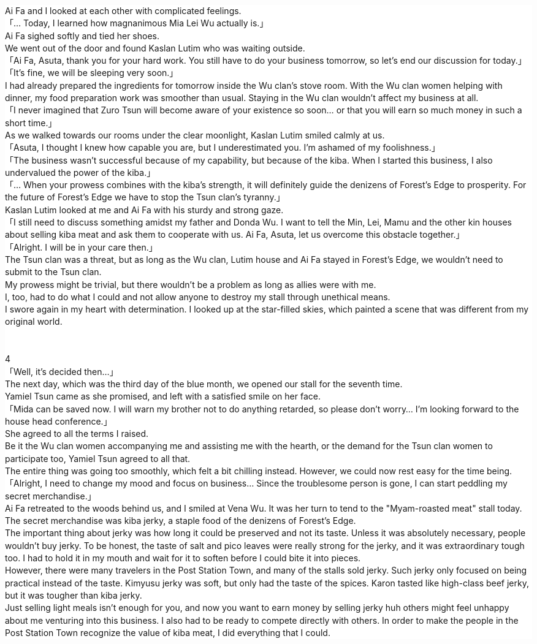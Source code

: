 Ai Fa and I looked at each other with complicated feelings.<br/>
「… Today, I learned how magnanimous Mia Lei Wu actually is.」<br/>
Ai Fa sighed softly and tied her shoes.<br/>
We went out of the door and found Kaslan Lutim who was waiting outside.<br/>
「Ai Fa, Asuta, thank you for your hard work. You still have to do your business tomorrow, so let’s end our discussion for today.」<br/>
「It’s fine, we will be sleeping very soon.」<br/>
I had already prepared the ingredients for tomorrow inside the Wu clan’s stove room. With the Wu clan women helping with dinner, my food preparation work was smoother than usual. Staying in the Wu clan wouldn’t affect my business at all.<br/>
「I never imagined that Zuro Tsun will become aware of your existence so soon… or that you will earn so much money in such a short time.」<br/>
As we walked towards our rooms under the clear moonlight, Kaslan Lutim smiled calmly at us.<br/>
「Asuta, I thought I knew how capable you are, but I underestimated you. I’m ashamed of my foolishness.」<br/>
「The business wasn’t successful because of my capability, but because of the kiba. When I started this business, I also undervalued the power of the kiba.」<br/>
「… When your prowess combines with the kiba’s strength, it will definitely guide the denizens of Forest’s Edge to prosperity. For the future of Forest’s Edge we have to stop the Tsun clan’s tyranny.」<br/>
Kaslan Lutim looked at me and Ai Fa with his sturdy and strong gaze.<br/>
「I still need to discuss something amidst my father and Donda Wu. I want to tell the Min, Lei, Mamu and the other kin houses about selling kiba meat and ask them to cooperate with us. Ai Fa, Asuta, let us overcome this obstacle together.」<br/>
「Alright. I will be in your care then.」<br/>
The Tsun clan was a threat, but as long as the Wu clan, Lutim house and Ai Fa stayed in Forest’s Edge, we wouldn’t need to submit to the Tsun clan.<br/>
My prowess might be trivial, but there wouldn’t be a problem as long as allies were with me.<br/>
I, too, had to do what I could and not allow anyone to destroy my stall through unethical means.<br/>
I swore again in my heart with determination. I looked up at the star-filled skies, which painted a scene that was different from my original world.<br/>
<br/>
<br/>
4<br/>
「Well, it’s decided then…」<br/>
The next day, which was the third day of the blue month, we opened our stall for the seventh time.<br/>
Yamiel Tsun came as she promised, and left with a satisfied smile on her face.<br/>
「Mida can be saved now. I will warn my brother not to do anything retarded, so please don’t worry… I’m looking forward to the house head conference.」<br/>
She agreed to all the terms I raised.<br/>
Be it the Wu clan women accompanying me and assisting me with the hearth, or the demand for the Tsun clan women to participate too, Yamiel Tsun agreed to all that.<br/>
The entire thing was going too smoothly, which felt a bit chilling instead. However, we could now rest easy for the time being.<br/>
「Alright, I need to change my mood and focus on business… Since the troublesome person is gone, I can start peddling my secret merchandise.」<br/>
Ai Fa retreated to the woods behind us, and I smiled at Vena Wu. It was her turn to tend to the "Myam-roasted meat" stall today.<br/>
The secret merchandise was kiba jerky, a staple food of the denizens of Forest’s Edge.<br/>
The important thing about jerky was how long it could be preserved and not its taste. Unless it was absolutely necessary, people wouldn’t buy jerky. To be honest, the taste of salt and pico leaves were really strong for the jerky, and it was extraordinary tough too. I had to hold it in my mouth and wait for it to soften before I could bite it into pieces.<br/>
However, there were many travelers in the Post Station Town, and many of the stalls sold jerky. Such jerky only focused on being practical instead of the taste. Kimyusu jerky was soft, but only had the taste of the spices. Karon tasted like high-class beef jerky, but it was tougher than kiba jerky.<br/>
Just selling light meals isn’t enough for you, and now you want to earn money by selling jerky huh  others might feel unhappy about me venturing into this business. I also had to be ready to compete directly with others. In order to make the people in the Post Station Town recognize the value of kiba meat, I did everything that I could.<br/>